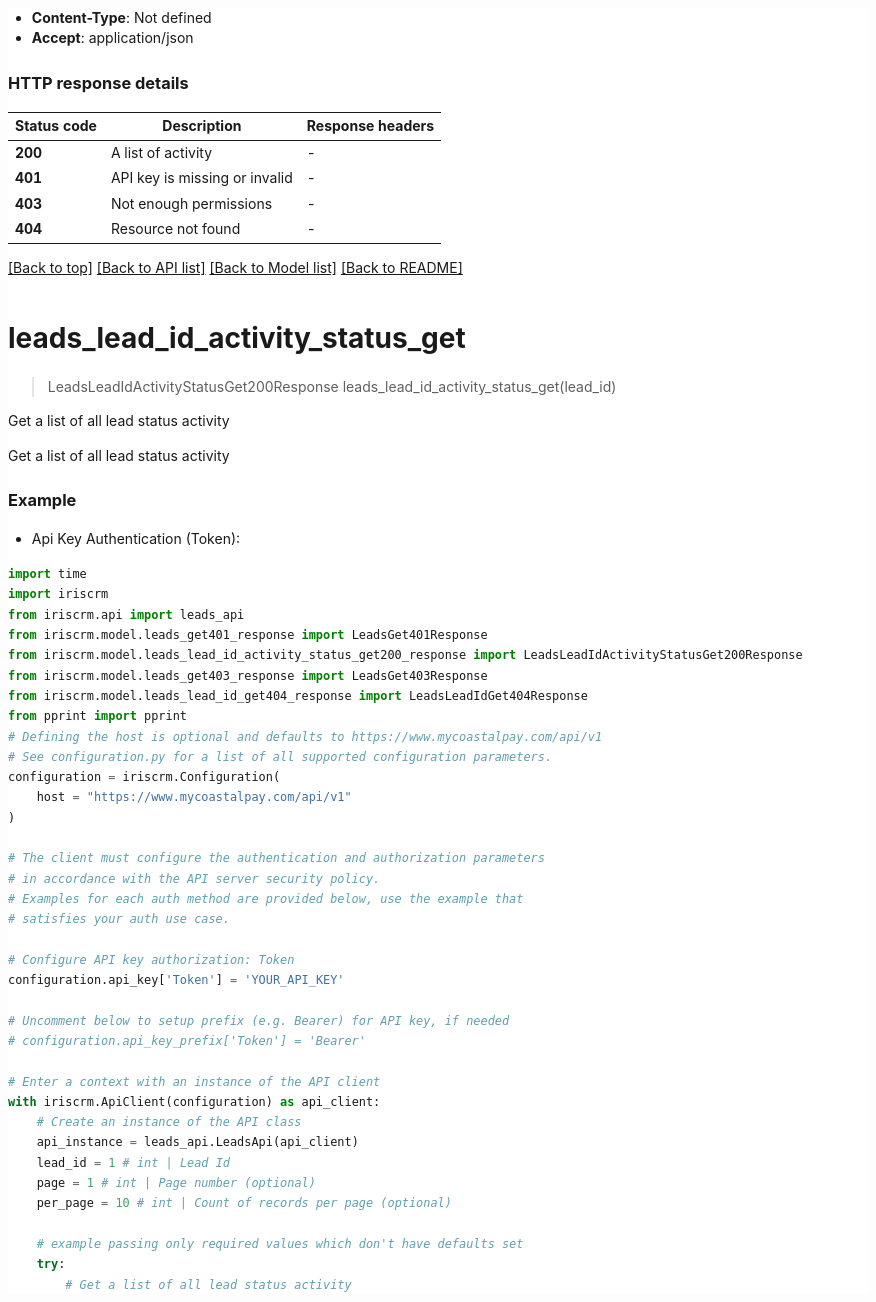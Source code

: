  - **Content-Type**: Not defined
 - **Accept**: application/json


### HTTP response details

| Status code | Description | Response headers |
|-------------|-------------|------------------|
**200** | A list of activity |  -  |
**401** | API key is missing or invalid |  -  |
**403** | Not enough permissions |  -  |
**404** | Resource not found |  -  |

[[Back to top]](#) [[Back to API list]](../README.md#documentation-for-api-endpoints) [[Back to Model list]](../README.md#documentation-for-models) [[Back to README]](../README.md)

# **leads_lead_id_activity_status_get**
> LeadsLeadIdActivityStatusGet200Response leads_lead_id_activity_status_get(lead_id)

Get a list of all lead status activity

Get a list of all lead status activity

### Example

* Api Key Authentication (Token):

```python
import time
import iriscrm
from iriscrm.api import leads_api
from iriscrm.model.leads_get401_response import LeadsGet401Response
from iriscrm.model.leads_lead_id_activity_status_get200_response import LeadsLeadIdActivityStatusGet200Response
from iriscrm.model.leads_get403_response import LeadsGet403Response
from iriscrm.model.leads_lead_id_get404_response import LeadsLeadIdGet404Response
from pprint import pprint
# Defining the host is optional and defaults to https://www.mycoastalpay.com/api/v1
# See configuration.py for a list of all supported configuration parameters.
configuration = iriscrm.Configuration(
    host = "https://www.mycoastalpay.com/api/v1"
)

# The client must configure the authentication and authorization parameters
# in accordance with the API server security policy.
# Examples for each auth method are provided below, use the example that
# satisfies your auth use case.

# Configure API key authorization: Token
configuration.api_key['Token'] = 'YOUR_API_KEY'

# Uncomment below to setup prefix (e.g. Bearer) for API key, if needed
# configuration.api_key_prefix['Token'] = 'Bearer'

# Enter a context with an instance of the API client
with iriscrm.ApiClient(configuration) as api_client:
    # Create an instance of the API class
    api_instance = leads_api.LeadsApi(api_client)
    lead_id = 1 # int | Lead Id
    page = 1 # int | Page number (optional)
    per_page = 10 # int | Count of records per page (optional)

    # example passing only required values which don't have defaults set
    try:
        # Get a list of all lead status activity
```